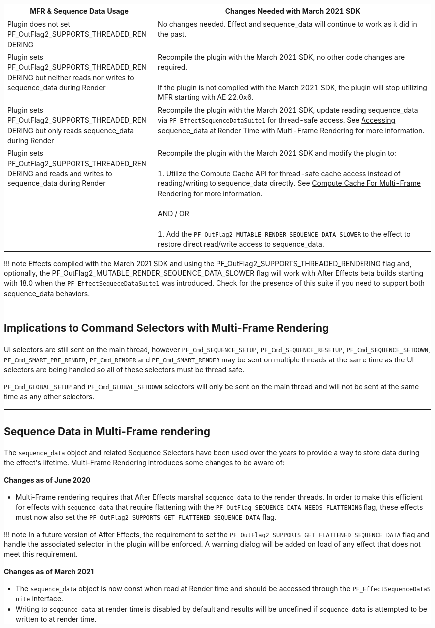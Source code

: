 | **MFR & Sequence Data Usage**                                                                                   | **Changes Needed with March 2021 SDK**                                                                                                                                                                                                                                                                                                                                                                                                                                                                        |
|-----------------------------------------------------------------------------------------------------------------|---------------------------------------------------------------------------------------------------------------------------------------------------------------------------------------------------------------------------------------------------------------------------------------------------------------------------------------------------------------------------------------------------------------------------------------------------------------------------------------------------------------|
| Plugin does not set PF_OutFlag2_SUPPORTS_THREADED_RENDERING                                                     | No changes needed. Effect and sequence_data will continue to work as it did in the past.                                                                                                                                                                                                                                                                                                                                                                                                                      |
| Plugin sets PF_OutFlag2_SUPPORTS_THREADED_RENDERING but neither reads nor writes to sequence_data during Render | Recompile the plugin with the March 2021 SDK, no other code changes are required.<br/><br/>If the plugin is not compiled with the March 2021 SDK, the plugin will stop utilizing MFR starting with AE 22.0x6.                                                                                                                                                                                                                                                                                                 |
| Plugin sets PF_OutFlag2_SUPPORTS_THREADED_RENDERING but only reads sequence_data during Render                  | Recompile the plugin with the March 2021 SDK, update reading sequence_data via `PF_EffectSequenceDataSuite1` for thread-safe access. See [Accessing sequence_data at Render Time with Multi-Frame Rendering](global-sequence-frame-data.md#accessing-sequence_data-at-render-time-with-multi-frame-rendering) for more information.                                                                                                                                                                                                      |
| Plugin sets PF_OutFlag2_SUPPORTS_THREADED_RENDERING and reads and writes to sequence_data during Render         | Recompile the plugin with the March 2021 SDK and modify the plugin to:<br/><br/>1. Utilize the [Compute Cache API](compute-cache-api.md#compute-cache-api) for thread-safe cache access instead of reading/writing to sequence_data directly.  See [Compute Cache For Multi-Frame Rendering](#compute-cache-for-multi-frame-rendering) for more information.<br/><br/>AND / OR<br/><br/>1. Add the `PF_OutFlag2_MUTABLE_RENDER_SEQUENCE_DATA_SLOWER` to the effect to restore direct read/write access to sequence_data. |

!!! note
      Effects compiled with the March 2021 SDK and using the PF_OutFlag2_SUPPORTS_THREADED_RENDERING flag and, optionally, the PF_OutFlag2_MUTABLE_RENDER_SEQUENCE_DATA_SLOWER flag will work with After Effects beta builds starting with 18.0 when the `PF_EffectSequeceDataSuite1` was introduced. Check for the presence of this suite if you need to support both sequence_data behaviors.

---

## Implications to Command Selectors with Multi-Frame Rendering

UI selectors are still sent on the main thread, however `PF_Cmd_SEQUENCE_SETUP`, `PF_Cmd_SEQUENCE_RESETUP`, `PF_Cmd_SEQUENCE_SETDOWN`, `PF_Cmd_SMART_PRE_RENDER`, `PF_Cmd_RENDER` and `PF_Cmd_SMART_RENDER` may be sent on multiple threads at the same time as the UI selectors are being handled so all of these selectors must be thread safe.

`PF_Cmd_GLOBAL_SETUP` and `PF_Cmd_GLOBAL_SETDOWN` selectors will only be sent on the main thread and will not be sent at the same time as any other selectors.

---

## Sequence Data in Multi-Frame rendering

The `sequence_data` object and related Sequence Selectors have been used over the years to provide a way to store data during the effect's lifetime. Multi-Frame Rendering introduces some changes to be aware of:

**Changes as of June 2020**

* Multi-Frame rendering requires that After Effects marshal `sequence_data` to the render threads. In order to make this efficient for effects with `sequence_data` that require flattening with the `PF_OutFlag_SEQUENCE_DATA_NEEDS_FLATTENING` flag, these effects must now also set the `PF_OutFlag2_SUPPORTS_GET_FLATTENED_SEQUENCE_DATA` flag.

!!! note
      In a future version of After Effects, the requirement to set the `PF_OutFlag2_SUPPORTS_GET_FLATTENED_SEQUENCE_DATA` flag and handle the associated selector in the plugin will be enforced. A warning dialog will be added on load of any effect that does not meet this requirement.

**Changes as of March 2021**

* The `sequence_data` object is now const when read at Render time and should be accessed through the `PF_EffectSequenceDataSuite` interface.
* Writing to `seqeunce_data` at render time is disabled by default and results will be undefined if `sequence_data` is attempted to be written to at render time.